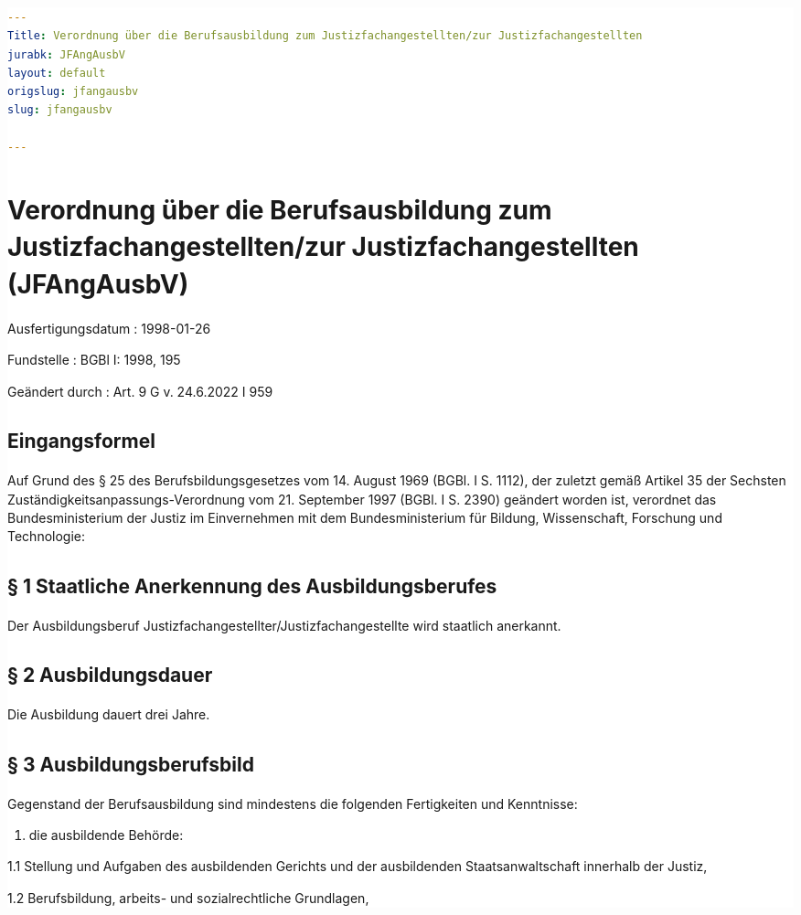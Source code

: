 ```yaml
---
Title: Verordnung über die Berufsausbildung zum Justizfachangestellten/zur Justizfachangestellten
jurabk: JFAngAusbV
layout: default
origslug: jfangausbv
slug: jfangausbv

---
```


# Verordnung über die Berufsausbildung zum Justizfachangestellten/zur Justizfachangestellten (JFAngAusbV)

Ausfertigungsdatum
:   1998-01-26

Fundstelle
:   BGBl I: 1998, 195

Geändert durch
:   Art. 9 G v. 24.6.2022 I 959



## Eingangsformel

Auf Grund des § 25 des Berufsbildungsgesetzes vom 14. August 1969 (BGBl. I S. 1112), der zuletzt gemäß Artikel 35 der Sechsten Zuständigkeitsanpassungs-Verordnung vom 21. September 1997 (BGBl. I S. 2390) geändert worden ist, verordnet das Bundesministerium der Justiz im Einvernehmen mit dem Bundesministerium für Bildung, Wissenschaft, Forschung und Technologie:


## § 1 Staatliche Anerkennung des Ausbildungsberufes

Der Ausbildungsberuf Justizfachangestellter/Justizfachangestellte wird staatlich anerkannt.


## § 2 Ausbildungsdauer

Die Ausbildung dauert drei Jahre.


## § 3 Ausbildungsberufsbild

Gegenstand der Berufsausbildung sind mindestens die folgenden Fertigkeiten und Kenntnisse:

1.  die ausbildende Behörde:


1.1 Stellung und Aufgaben des ausbildenden Gerichts und der ausbildenden Staatsanwaltschaft innerhalb der Justiz,


1.2 Berufsbildung, arbeits- und sozialrechtliche Grundlagen,
